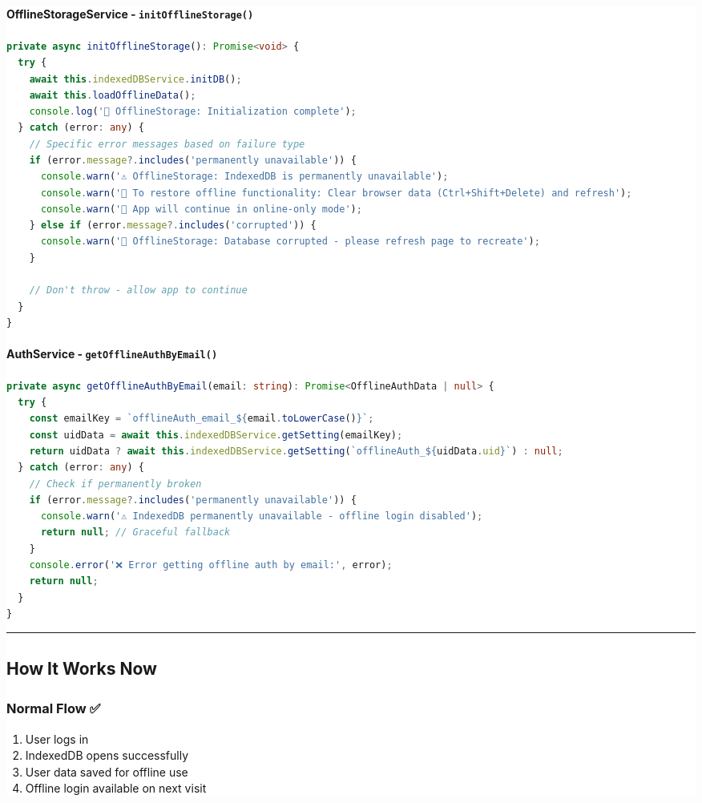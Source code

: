 #### **OfflineStorageService** - `initOfflineStorage()`

```typescript
private async initOfflineStorage(): Promise<void> {
  try {
    await this.indexedDBService.initDB();
    await this.loadOfflineData();
    console.log('💾 OfflineStorage: Initialization complete');
  } catch (error: any) {
    // Specific error messages based on failure type
    if (error.message?.includes('permanently unavailable')) {
      console.warn('⚠️ OfflineStorage: IndexedDB is permanently unavailable');
      console.warn('📝 To restore offline functionality: Clear browser data (Ctrl+Shift+Delete) and refresh');
      console.warn('📱 App will continue in online-only mode');
    } else if (error.message?.includes('corrupted')) {
      console.warn('💾 OfflineStorage: Database corrupted - please refresh page to recreate');
    }
    
    // Don't throw - allow app to continue
  }
}
```

#### **AuthService** - `getOfflineAuthByEmail()`

```typescript
private async getOfflineAuthByEmail(email: string): Promise<OfflineAuthData | null> {
  try {
    const emailKey = `offlineAuth_email_${email.toLowerCase()}`;
    const uidData = await this.indexedDBService.getSetting(emailKey);
    return uidData ? await this.indexedDBService.getSetting(`offlineAuth_${uidData.uid}`) : null;
  } catch (error: any) {
    // Check if permanently broken
    if (error.message?.includes('permanently unavailable')) {
      console.warn('⚠️ IndexedDB permanently unavailable - offline login disabled');
      return null; // Graceful fallback
    }
    console.error('❌ Error getting offline auth by email:', error);
    return null;
  }
}
```

---

## How It Works Now

### **Normal Flow** ✅

1. User logs in
2. IndexedDB opens successfully
3. User data saved for offline use
4. Offline login available on next visit
